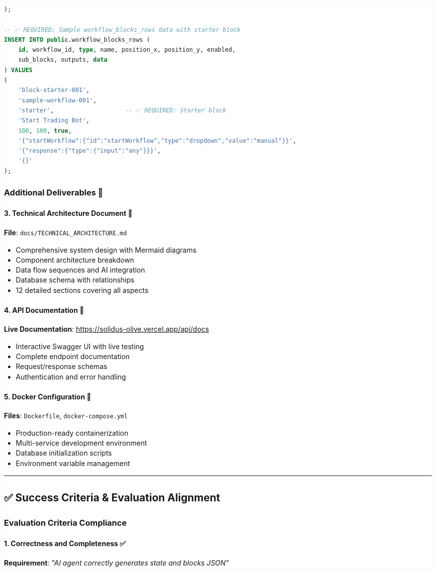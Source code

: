 ```sql
);

-- ✅ REQUIRED: Sample workflow_blocks_rows data with starter block
INSERT INTO public.workflow_blocks_rows (
    id, workflow_id, type, name, position_x, position_y, enabled,
    sub_blocks, outputs, data
) VALUES 
(
    'block-starter-001',
    'sample-workflow-001',
    'starter',                    -- ✅ REQUIRED: Starter block
    'Start Trading Bot',
    100, 100, true,
    '{"startWorkflow":{"id":"startWorkflow","type":"dropdown","value":"manual"}}',
    '{"response":{"type":{"input":"any"}}}',
    '{}'
);
```

### **Additional Deliverables** 🚀

#### **3. Technical Architecture Document** 🚀
**File**: `docs/TECHNICAL_ARCHITECTURE.md`
- Comprehensive system design with Mermaid diagrams
- Component architecture breakdown  
- Data flow sequences and AI integration
- Database schema with relationships
- 12 detailed sections covering all aspects

#### **4. API Documentation** 🚀  
**Live Documentation**: https://solidus-olive.vercel.app/api/docs
- Interactive Swagger UI with live testing
- Complete endpoint documentation
- Request/response schemas
- Authentication and error handling

#### **5. Docker Configuration** 🚀
**Files**: `Dockerfile`, `docker-compose.yml`
- Production-ready containerization
- Multi-service development environment
- Database initialization scripts
- Environment variable management

---

## ✅ **Success Criteria & Evaluation Alignment**

### **Evaluation Criteria Compliance**

#### **1. Correctness and Completeness** ✅
**Requirement**: *"AI agent correctly generates state and blocks JSON"*

